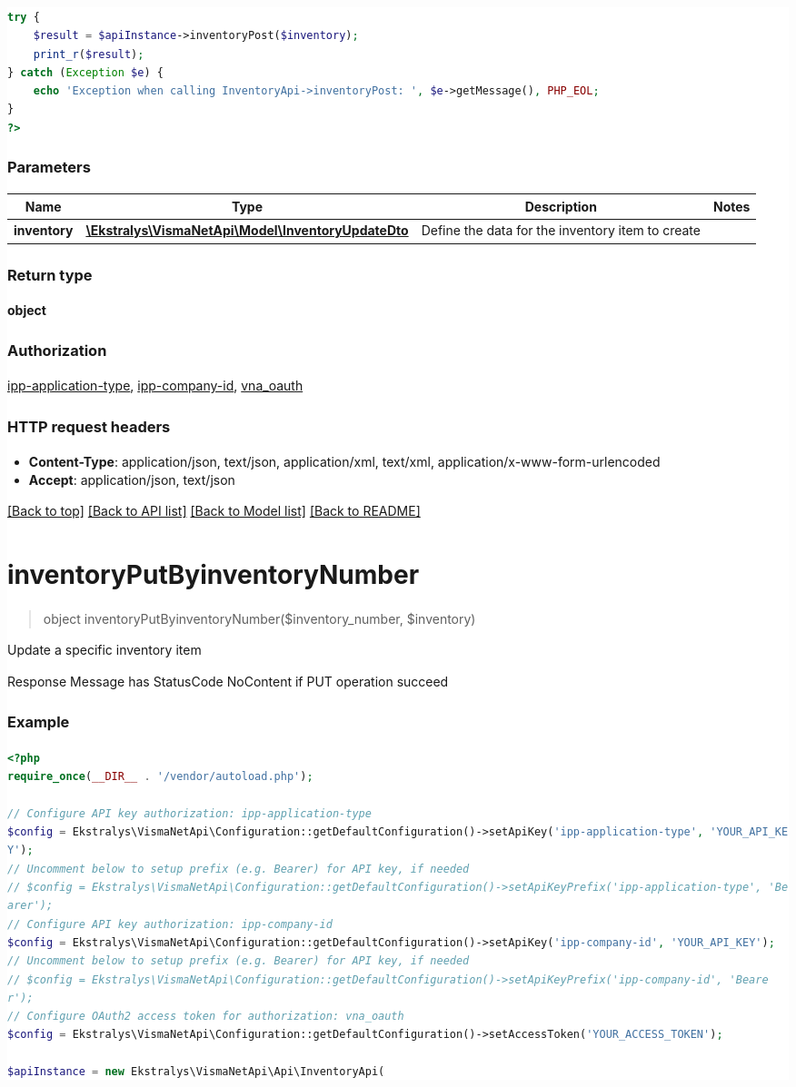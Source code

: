 ```php
try {
    $result = $apiInstance->inventoryPost($inventory);
    print_r($result);
} catch (Exception $e) {
    echo 'Exception when calling InventoryApi->inventoryPost: ', $e->getMessage(), PHP_EOL;
}
?>
```

### Parameters

Name | Type | Description  | Notes
------------- | ------------- | ------------- | -------------
 **inventory** | [**\Ekstralys\VismaNetApi\Model\InventoryUpdateDto**](../Model/InventoryUpdateDto.md)| Define the data for the inventory item to create |

### Return type

**object**

### Authorization

[ipp-application-type](../../README.md#ipp-application-type), [ipp-company-id](../../README.md#ipp-company-id), [vna_oauth](../../README.md#vna_oauth)

### HTTP request headers

 - **Content-Type**: application/json, text/json, application/xml, text/xml, application/x-www-form-urlencoded
 - **Accept**: application/json, text/json

[[Back to top]](#) [[Back to API list]](../../README.md#documentation-for-api-endpoints) [[Back to Model list]](../../README.md#documentation-for-models) [[Back to README]](../../README.md)

# **inventoryPutByinventoryNumber**
> object inventoryPutByinventoryNumber($inventory_number, $inventory)

Update a specific inventory item

Response Message has StatusCode NoContent if PUT operation succeed

### Example
```php
<?php
require_once(__DIR__ . '/vendor/autoload.php');

// Configure API key authorization: ipp-application-type
$config = Ekstralys\VismaNetApi\Configuration::getDefaultConfiguration()->setApiKey('ipp-application-type', 'YOUR_API_KEY');
// Uncomment below to setup prefix (e.g. Bearer) for API key, if needed
// $config = Ekstralys\VismaNetApi\Configuration::getDefaultConfiguration()->setApiKeyPrefix('ipp-application-type', 'Bearer');
// Configure API key authorization: ipp-company-id
$config = Ekstralys\VismaNetApi\Configuration::getDefaultConfiguration()->setApiKey('ipp-company-id', 'YOUR_API_KEY');
// Uncomment below to setup prefix (e.g. Bearer) for API key, if needed
// $config = Ekstralys\VismaNetApi\Configuration::getDefaultConfiguration()->setApiKeyPrefix('ipp-company-id', 'Bearer');
// Configure OAuth2 access token for authorization: vna_oauth
$config = Ekstralys\VismaNetApi\Configuration::getDefaultConfiguration()->setAccessToken('YOUR_ACCESS_TOKEN');

$apiInstance = new Ekstralys\VismaNetApi\Api\InventoryApi(
```